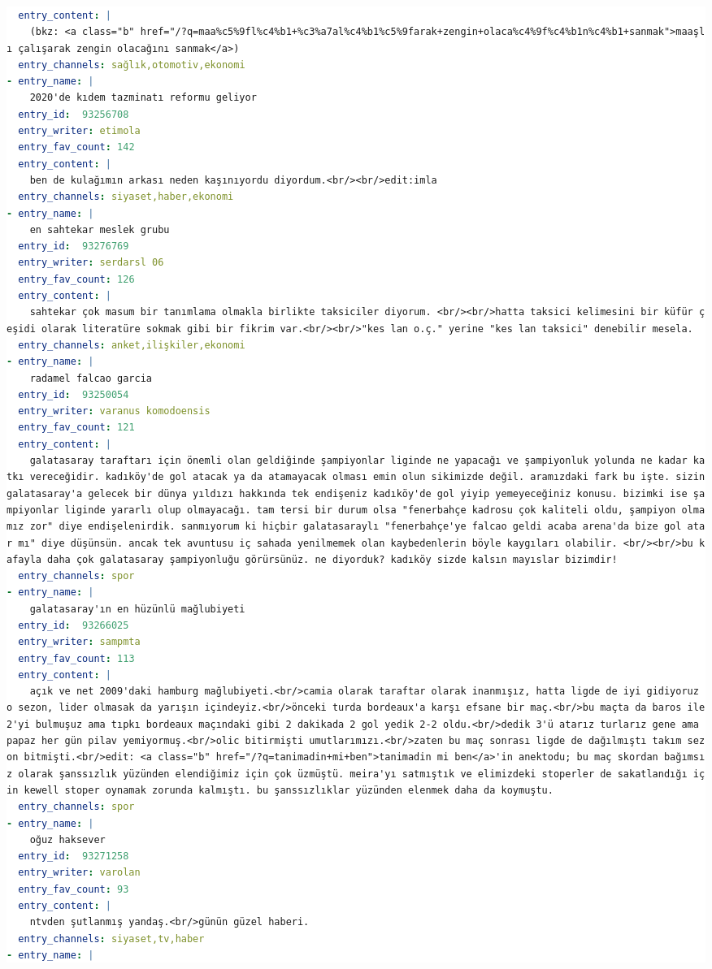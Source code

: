```yaml
  entry_content: |
    (bkz: <a class="b" href="/?q=maa%c5%9fl%c4%b1+%c3%a7al%c4%b1%c5%9farak+zengin+olaca%c4%9f%c4%b1n%c4%b1+sanmak">maaşlı çalışarak zengin olacağını sanmak</a>)
  entry_channels: sağlık,otomotiv,ekonomi
- entry_name: |
    2020'de kıdem tazminatı reformu geliyor
  entry_id:  93256708
  entry_writer: etimola
  entry_fav_count: 142
  entry_content: |
    ben de kulağımın arkası neden kaşınıyordu diyordum.<br/><br/>edit:imla
  entry_channels: siyaset,haber,ekonomi
- entry_name: |
    en sahtekar meslek grubu
  entry_id:  93276769
  entry_writer: serdarsl 06
  entry_fav_count: 126
  entry_content: |
    sahtekar çok masum bir tanımlama olmakla birlikte taksiciler diyorum. <br/><br/>hatta taksici kelimesini bir küfür çeşidi olarak literatüre sokmak gibi bir fikrim var.<br/><br/>"kes lan o.ç." yerine "kes lan taksici" denebilir mesela.
  entry_channels: anket,ilişkiler,ekonomi
- entry_name: |
    radamel falcao garcia
  entry_id:  93250054
  entry_writer: varanus komodoensis
  entry_fav_count: 121
  entry_content: |
    galatasaray taraftarı için önemli olan geldiğinde şampiyonlar liginde ne yapacağı ve şampiyonluk yolunda ne kadar katkı vereceğidir. kadıköy'de gol atacak ya da atamayacak olması emin olun sikimizde değil. aramızdaki fark bu işte. sizin galatasaray'a gelecek bir dünya yıldızı hakkında tek endişeniz kadıköy'de gol yiyip yemeyeceğiniz konusu. bizimki ise şampiyonlar liginde yararlı olup olmayacağı. tam tersi bir durum olsa "fenerbahçe kadrosu çok kaliteli oldu, şampiyon olmamız zor" diye endişelenirdik. sanmıyorum ki hiçbir galatasaraylı "fenerbahçe'ye falcao geldi acaba arena'da bize gol atar mı" diye düşünsün. ancak tek avuntusu iç sahada yenilmemek olan kaybedenlerin böyle kaygıları olabilir. <br/><br/>bu kafayla daha çok galatasaray şampiyonluğu görürsünüz. ne diyorduk? kadıköy sizde kalsın mayıslar bizimdir!
  entry_channels: spor
- entry_name: |
    galatasaray'ın en hüzünlü mağlubiyeti
  entry_id:  93266025
  entry_writer: sampmta
  entry_fav_count: 113
  entry_content: |
    açık ve net 2009'daki hamburg mağlubiyeti.<br/>camia olarak taraftar olarak inanmışız, hatta ligde de iyi gidiyoruz o sezon, lider olmasak da yarışın içindeyiz.<br/>önceki turda bordeaux'a karşı efsane bir maç.<br/>bu maçta da baros ile 2'yi bulmuşuz ama tıpkı bordeaux maçındaki gibi 2 dakikada 2 gol yedik 2-2 oldu.<br/>dedik 3'ü atarız turlarız gene ama papaz her gün pilav yemiyormuş.<br/>olic bitirmişti umutlarımızı.<br/>zaten bu maç sonrası ligde de dağılmıştı takım sezon bitmişti.<br/>edit: <a class="b" href="/?q=tanimadin+mi+ben">tanimadin mi ben</a>'in anektodu; bu maç skordan bağımsız olarak şanssızlık yüzünden elendiğimiz için çok üzmüştü. meira'yı satmıştık ve elimizdeki stoperler de sakatlandığı için kewell stoper oynamak zorunda kalmıştı. bu şanssızlıklar yüzünden elenmek daha da koymuştu.
  entry_channels: spor
- entry_name: |
    oğuz haksever
  entry_id:  93271258
  entry_writer: varolan
  entry_fav_count: 93
  entry_content: |
    ntvden şutlanmış yandaş.<br/>günün güzel haberi.
  entry_channels: siyaset,tv,haber
- entry_name: |
```
